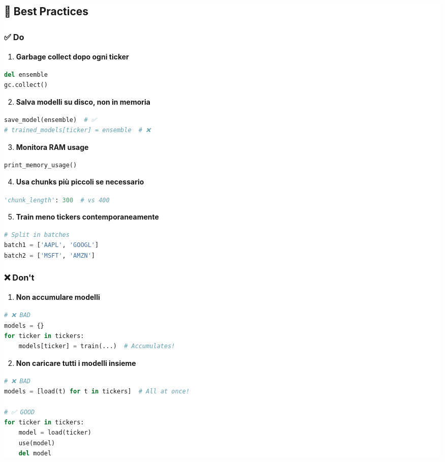 
## 🚀 Best Practices

### ✅ Do

1. **Garbage collect dopo ogni ticker**
```python
del ensemble
gc.collect()
```

2. **Salva modelli su disco, non in memoria**
```python
save_model(ensemble)  # ✅
# trained_models[ticker] = ensemble  # ❌
```

3. **Monitora RAM usage**
```python
print_memory_usage()
```

4. **Usa chunks più piccoli se necessario**
```python
'chunk_length': 300  # vs 400
```

5. **Train meno tickers contemporaneamente**
```python
# Split in batches
batch1 = ['AAPL', 'GOOGL']
batch2 = ['MSFT', 'AMZN']
```

### ❌ Don't

1. **Non accumulare modelli**
```python
# ❌ BAD
models = {}
for ticker in tickers:
    models[ticker] = train(...)  # Accumulates!
```

2. **Non caricare tutti i modelli insieme**
```python
# ❌ BAD
models = [load(t) for t in tickers]  # All at once!

# ✅ GOOD
for ticker in tickers:
    model = load(ticker)
    use(model)
    del model
```
